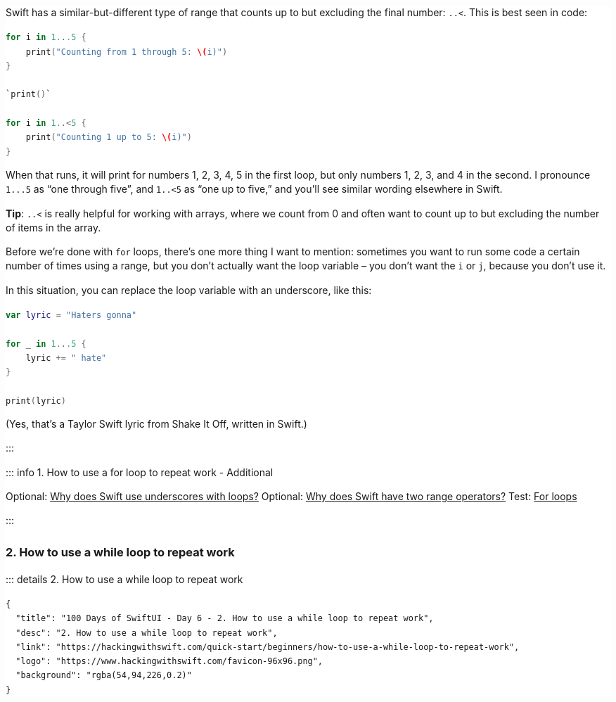 Swift has a similar-but-different type of range that counts up to but excluding the final number: `..<`. This is best seen in code:

```swift
for i in 1...5 {
    print("Counting from 1 through 5: \(i)")
}

`print()`

for i in 1..<5 {
    print("Counting 1 up to 5: \(i)")
}
```

When that runs, it will print for numbers 1, 2, 3, 4, 5 in the first loop, but only numbers 1, 2, 3, and 4 in the second. I pronounce `1...5` as “one through five”, and `1..<5` as “one up to five,” and you’ll see similar wording elsewhere in Swift.

__Tip__: `..<` is really helpful for working with arrays, where we count from 0 and often want to count up to but excluding the number of items in the array.

Before we’re done with `for` loops, there’s one more thing I want to mention: sometimes you want to run some code a certain number of times using a range, but you don’t actually want the loop variable – you don’t want the `i` or `j`, because you don’t use it.

In this situation, you can replace the loop variable with an underscore, like this:

```swift
var lyric = "Haters gonna"

for _ in 1...5 {
    lyric += " hate"
}

print(lyric)
```

(Yes, that’s a Taylor Swift lyric from Shake It Off, written in Swift.)

::: 

::: info 1. How to use a for loop to repeat work - Additional

Optional: [Why does Swift use underscores with loops?][why-does-swift-use-underscores-with-loops]
Optional: [Why does Swift have two range operators?][why-does-swift-have-two-range-operators]
Test: [For loops][test-for-loops]

:::

### 2. How to use a while loop to repeat work

::: details 2. How to use a while loop to repeat work

```component VPCard
{
  "title": "100 Days of SwiftUI - Day 6 - 2. How to use a while loop to repeat work",
  "desc": "2. How to use a while loop to repeat work",
  "link": "https://hackingwithswift.com/quick-start/beginners/how-to-use-a-while-loop-to-repeat-work",
  "logo": "https://www.hackingwithswift.com/favicon-96x96.png",
  "background": "rgba(54,94,226,0.2)"
}
```


[why-does-swift-use-underscores-with-loops]: https://hackingwithswift.com/quick-start/understanding-swift/why-does-swift-use-underscores-with-loops
[why-does-swift-have-two-range-operators]: https://hackingwithswift.com/quick-start/understanding-swift/why-does-swift-have-two-range-operators
[test-for-loops]: https://hackingwithswift.com/review/sixty/for-loops
[when-should-you-use-a-while-loop]: https://hackingwithswift.com/quick-start/understanding-swift/when-should-you-use-a-while-loop
[test-while-loops]: https://hackingwithswift.com/review/sixty/while-loops
[why-would-you-want-to-exit-a-loop]: https://hackingwithswift.com/quick-start/understanding-swift/why-would-you-want-to-exit-a-loop
[when-to-use-break-and-when-to-use-continue]: https://hackingwithswift.com/quick-start/understanding-swift/when-to-use-break-and-when-to-use-continue
[test-exiting-loops]: https://hackingwithswift.com/review/sixty/exiting-loops